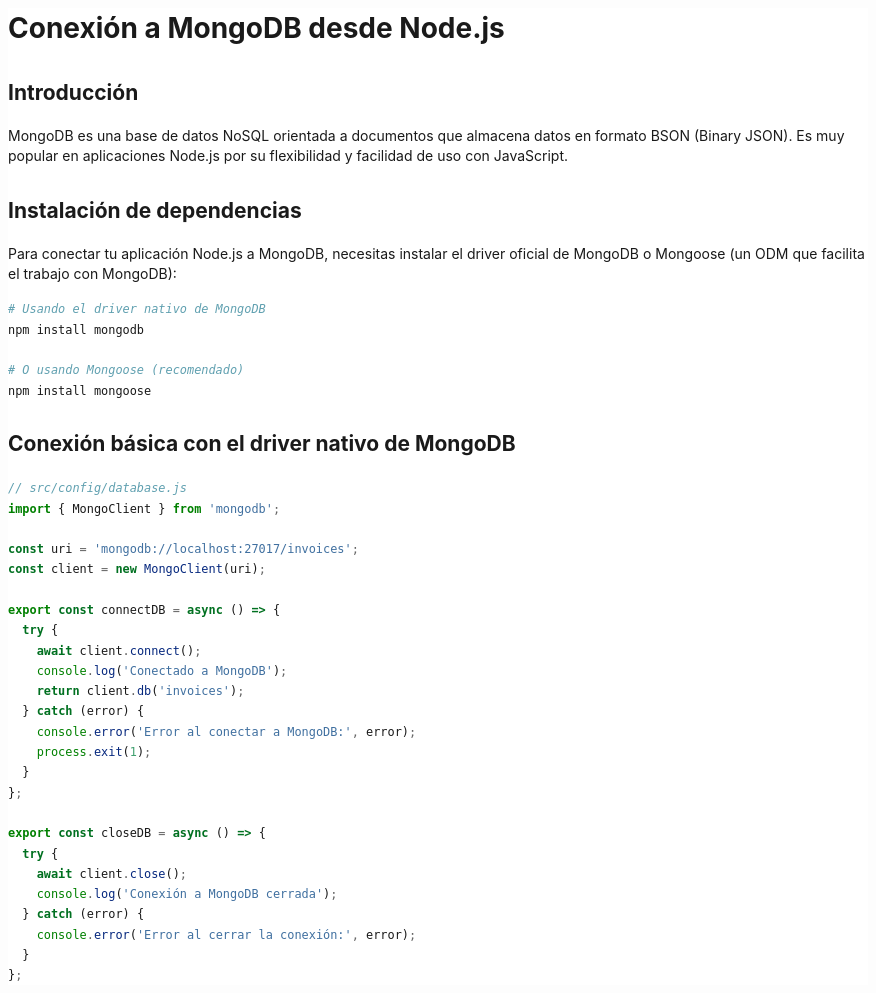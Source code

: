 # Conexión a MongoDB desde Node.js

## Introducción

MongoDB es una base de datos NoSQL orientada a documentos que almacena datos en formato BSON (Binary JSON). Es muy popular en aplicaciones Node.js por su flexibilidad y facilidad de uso con JavaScript.

## Instalación de dependencias

Para conectar tu aplicación Node.js a MongoDB, necesitas instalar el driver oficial de MongoDB o Mongoose (un ODM que facilita el trabajo con MongoDB):

```bash
# Usando el driver nativo de MongoDB
npm install mongodb

# O usando Mongoose (recomendado)
npm install mongoose
```

## Conexión básica con el driver nativo de MongoDB

```javascript
// src/config/database.js
import { MongoClient } from 'mongodb';

const uri = 'mongodb://localhost:27017/invoices';
const client = new MongoClient(uri);

export const connectDB = async () => {
  try {
    await client.connect();
    console.log('Conectado a MongoDB');
    return client.db('invoices');
  } catch (error) {
    console.error('Error al conectar a MongoDB:', error);
    process.exit(1);
  }
};

export const closeDB = async () => {
  try {
    await client.close();
    console.log('Conexión a MongoDB cerrada');
  } catch (error) {
    console.error('Error al cerrar la conexión:', error);
  }
};
```
